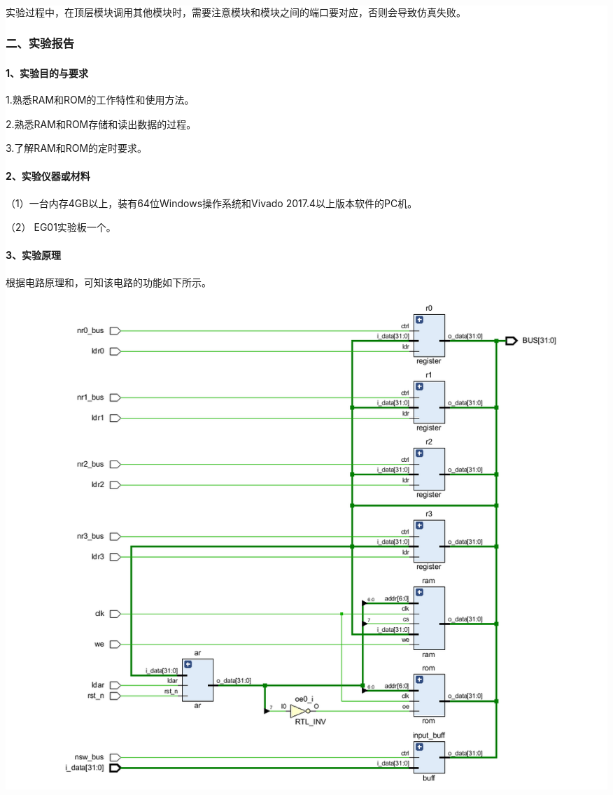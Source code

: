 实验过程中，在顶层模块调用其他模块时，需要注意模块和模块之间的端口要对应，否则会导致仿真失败。

### 二、实验报告

#### 1、实验目的与要求

1.熟悉RAM和ROM的工作特性和使用方法。

2.熟悉RAM和ROM存储和读出数据的过程。

3.了解RAM和ROM的定时要求。

#### 2、实验仪器或材料

（1）一台内存4GB以上，装有64位Windows操作系统和Vivado 2017.4以上版本软件的PC机。

（2） EG01实验板一个。

#### 3、实验原理

根据电路原理和，可知该电路的功能如下所示。

![image-20200622002741076](%E5%8D%8A%E5%AF%BC%E4%BD%93%E5%AD%98%E5%82%A8%E5%99%A8%E5%8E%9F%E7%90%86%E5%AE%9E%E9%AA%8C.assets/image-20200622002741076.png)
